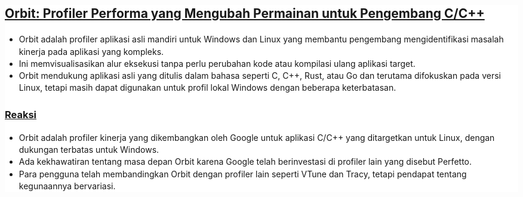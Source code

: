 ## [Orbit: Profiler Performa yang Mengubah Permainan untuk Pengembang C/C++](https://github.com/google/orbit)

- Orbit adalah profiler aplikasi asli mandiri untuk Windows dan Linux yang membantu pengembang mengidentifikasi masalah kinerja pada aplikasi yang kompleks.
- Ini memvisualisasikan alur eksekusi tanpa perlu perubahan kode atau kompilasi ulang aplikasi target.
- Orbit mendukung aplikasi asli yang ditulis dalam bahasa seperti C, C++, Rust, atau Go dan terutama difokuskan pada versi Linux, tetapi masih dapat digunakan untuk profil lokal Windows dengan beberapa keterbatasan.

### [Reaksi](https://news.ycombinator.com/item?id=39339461)

- Orbit adalah profiler kinerja yang dikembangkan oleh Google untuk aplikasi C/C++ yang ditargetkan untuk Linux, dengan dukungan terbatas untuk Windows.
- Ada kekhawatiran tentang masa depan Orbit karena Google telah berinvestasi di profiler lain yang disebut Perfetto.
- Para pengguna telah membandingkan Orbit dengan profiler lain seperti VTune dan Tracy, tetapi pendapat tentang kegunaannya bervariasi.

<head>
  <meta property="og:title" content="Kubus Penyeimbang Diri: Desain Sumber Terbuka Mencapai Keseimbangan dan Rotasi seperti Cubli" />
  <meta property="og:type" content="website" />
  <meta property="og:image" content="https://og.cho.sh/api/og/?title=Kubus%20Penyeimbang%20Diri%3A%20Desain%20Sumber%20Terbuka%20Mencapai%20Keseimbangan%20dan%20Rotasi%20seperti%20Cubli&subheading=Senin%2C%2012%20Februari%202024%3A%20Ringkasan%20Berita%20Peretas" />
</head>
